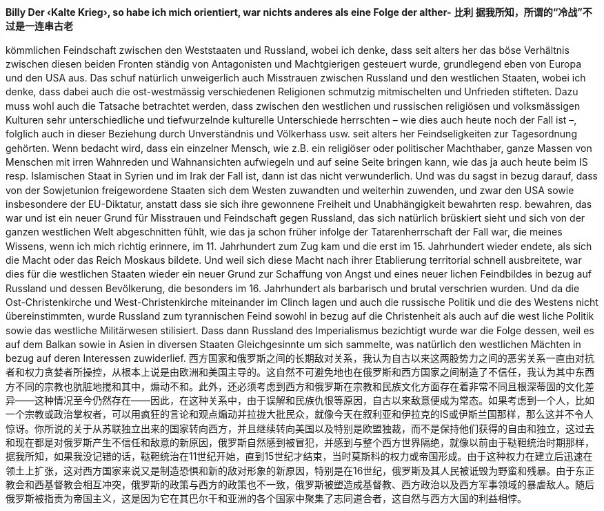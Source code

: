 **Billy      Der ‹Kalte Krieg›, so habe ich mich orientiert, war nichts anderes als eine Folge der alther-**
**比利      据我所知，所谓的“冷战”不过是一连串古老**

kömmlichen Feindschaft zwischen den Weststaaten und Russland, wobei ich denke, dass seit alters her das böse Verhältnis zwischen diesen beiden Fronten ständig von Antagonisten und Machtgierigen gesteuert wurde, grundlegend eben von Europa und den USA aus. Das schuf natürlich unweigerlich auch Misstrauen zwischen Russland und den westlichen Staaten, wobei ich denke, dass dabei auch die ost-westmässig verschiedenen Religionen schmutzig mitmischelten und Unfrieden stifteten. Dazu muss wohl auch die Tatsache betrachtet werden, dass zwischen den westlichen und russischen religiösen und volksmässigen Kulturen sehr unterschiedliche und tiefwurzelnde kulturelle Unterschiede herrschten – wie dies auch heute noch der Fall ist –, folglich auch in dieser Beziehung durch Unverständnis und Völkerhass usw. seit alters her Feindseligkeiten zur Tagesordnung gehörten. Wenn bedacht wird, dass ein einzelner Mensch, wie z.B. ein religiöser oder politischer Machthaber, ganze Massen von Menschen mit irren Wahnreden und Wahnansichten aufwiegeln und auf seine Seite bringen kann, wie das ja auch heute beim IS resp. Islamischen Staat in Syrien und im Irak der Fall ist, dann ist das nicht verwunderlich. Und was du sagst in bezug darauf, dass von der Sowjetunion freigewordene Staaten sich dem Westen zuwandten und weiterhin zuwenden, und zwar den USA sowie insbesondere der EU-Diktatur, anstatt dass sie sich ihre gewonnene Freiheit und Unabhängigkeit bewahrten resp. bewahren, das war und ist ein neuer Grund für Misstrauen und Feindschaft gegen Russland, das sich natürlich brüskiert sieht und sich von der ganzen westlichen Welt abgeschnitten fühlt, wie das ja schon früher infolge der Tatarenherrschaft der Fall war, die meines Wissens, wenn ich mich richtig erinnere, im 11. Jahrhundert zum Zug kam und die erst im 15. Jahrhundert wieder endete, als sich die Macht oder das Reich Moskaus bildete. Und weil sich diese Macht nach ihrer Etablierung territorial schnell ausbreitete, war dies für die westlichen Staaten wieder ein neuer Grund zur Schaffung von Angst und eines neuer lichen Feindbildes in bezug auf Russland und dessen Bevölkerung, die besonders im 16. Jahrhundert als barbarisch und brutal verschrien wurden. Und da die Ost-Christenkirche und West-Christenkirche miteinander im Clinch lagen und auch die russische Politik und die des Westens nicht übereinstimmten, wurde Russland zum tyrannischen Feind sowohl in bezug auf die Christenheit als auch auf die west liche Politik sowie das westliche Militärwesen stilisiert. Dass dann Russland des Imperialismus bezichtigt wurde war die Folge dessen, weil es auf dem Balkan sowie in Asien in diversen Staaten Gleichgesinnte um sich sammelte, was natürlich den westlichen Mächten in bezug auf deren Interessen zuwiderlief.
西方国家和俄罗斯之间的长期敌对关系，我认为自古以来这两股势力之间的恶劣关系一直由对抗者和权力贪婪者所操控，从根本上说是由欧洲和美国主导的。这自然不可避免地也在俄罗斯和西方国家之间制造了不信任，我认为其中东西方不同的宗教也肮脏地搅和其中，煽动不和。此外，还必须考虑到西方和俄罗斯在宗教和民族文化方面存在着非常不同且根深蒂固的文化差异——这种情况至今仍然存在——因此，在这种关系中，由于误解和民族仇恨等原因，自古以来敌意便成为常态。如果考虑到一个人，比如一个宗教或政治掌权者，可以用疯狂的言论和观点煽动并拉拢大批民众，就像今天在叙利亚和伊拉克的IS或伊斯兰国那样，那么这并不令人惊讶。你所说的关于从苏联独立出来的国家转向西方，并且继续转向美国以及特别是欧盟独裁，而不是保持他们获得的自由和独立，这过去和现在都是对俄罗斯产生不信任和敌意的新原因，俄罗斯自然感到被冒犯，并感到与整个西方世界隔绝，就像以前由于鞑靼统治时期那样，据我所知，如果我没记错的话，鞑靼统治在11世纪开始，直到15世纪才结束，当时莫斯科的权力或帝国形成。由于这种权力在建立后迅速在领土上扩张，这对西方国家来说又是制造恐惧和新的敌对形象的新原因，特别是在16世纪，俄罗斯及其人民被诋毁为野蛮和残暴。由于东正教会和西基督教会相互冲突，俄罗斯的政策与西方的政策也不一致，俄罗斯被塑造成基督教、西方政治以及西方军事领域的暴虐敌人。随后俄罗斯被指责为帝国主义，这是因为它在其巴尔干和亚洲的各个国家中聚集了志同道合者，这自然与西方大国的利益相悖。
